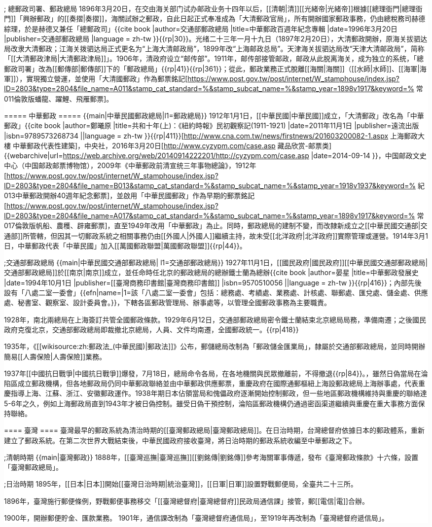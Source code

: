 ; 總郵政司署、郵政總局
1896年3月20日，在交由海关部门试办邮政业务十四年以后，[[清朝|清]][[光緒帝|光緒帝]]根據[[總理衙門|總理衙門]]「興辦郵政」的[[奏摺|奏摺]]，海關試辦之郵政，自此日起正式奉准成為「大清郵政官局」，所有開辦國家郵政事務，仍由總稅務司赫德綜理，於是赫德又兼任「總郵政司」<ref name="百週年紀念專輯">{{cite book |author=交通部郵政總局 |title=中華郵政百週年紀念專輯 |date=1996年3月20日 |publisher=交通部郵政總局 |language = zh-tw }}</ref>{{rp|30}}。光绪二十三年一月十九日（1897年2月20日），大清郵政開辦，原海关拔驷达局改隶大清郵政；江海关拨驷达局正式更名为“上海大清邮政局”，1899年改“上海邮政总局”。天津海关拔驷达局改“天津大清邮政局”，简称「[[大清郵政津局|大清郵政津局]]」。1906年，清政府设立“邮传部”。1911年，邮传部接管邮政，邮政从此脱离海关，成为独立的系统，「總郵政司署」改為[[郵傳部|郵傳部]]下的「郵政總局」<ref name="百週年紀念專輯" />{{rp|41}}<ref name="發展史" />{{rp|361}}；從此，郵政業務正式脫離[[海關|海關]]（[[水師|水師]]、[[海軍|海軍]]），實現獨立營運，並使用「大清國郵政」作為郵票銘記<ref>[https://www.post.gov.tw/post/internet/W_stamphouse/index.jsp?ID=2803&type=2804&file_name=A011&stamp_cat_standard=%&stamp_subcat_name=%&stamp_year=1898v1917&keyword=% 常011倫敦版蟠龍、躍鯉、飛雁郵票]</ref>。

===== 中華郵政 =====
{{main|中華民國郵政總局|l1=郵政總局}}
1912年1月1日，[[中華民國|中華民國]]成立，「大清郵政」改名為「中華郵政」<ref name="共和十年">{{cite book |author=鄭曦原 |title=共和十年(上)：《紐約時報》民初觀察記(1911-1921) |date=2011年11月1日 |publisher=遠流出版 |isbn=9789573268734 ||language = zh-tw }}</ref>{{rp|411}}<ref>[http://www.cna.com.tw/news/firstnews/201603200082-1.aspx 上海郵政大樓 中華郵政代表性建築]，中央社，2016年3月20日</ref><ref>[http://www.cyzypm.com/case.asp 藏品欣赏-邮票类] {{webarchive|url=https://web.archive.org/web/20140914222201/http://cyzypm.com/case.asp |date=2014-09-14 }}，中国邮政文史中心（中国邮政邮票博物馆），2009年</ref><ref>《中華郵政前清宣统三年事物總論》，1912年</ref><ref>[https://www.post.gov.tw/post/internet/W_stamphouse/index.jsp?ID=2803&type=2804&file_name=B013&stamp_cat_standard=%&stamp_subcat_name=%&stamp_year=1918v1937&keyword=% 紀013中華郵政開辦40週年紀念郵票]</ref>，並啟用「中華民國郵政」作為早期的郵票銘記<ref>[https://www.post.gov.tw/post/internet/W_stamphouse/index.jsp?ID=2803&type=2804&file_name=A017&stamp_cat_standard=%&stamp_subcat_name=%&stamp_year=1898v1917&keyword=% 常017倫敦版帆船、農穫、辟雍郵票]</ref>，直至1949年改用「中華郵政」為止。同時，郵政總局的建制不變，而改隸新成立之[[中華民國交通部|交通部]]所管轄，但因其一切郵政系統之相關事務仍由[[外國人|外國人]]繼續主持，故未受[[北洋政府|北洋政府]]實際管理或運營。1914年3月1日，中華郵政代表「中華民國」加入[[萬國郵政聯盟|萬國郵政聯盟]]<ref name="百週年紀念專輯" />{{rp|44}}。

;交通部郵政總局
{{main|中華民國交通部郵政總局| l1=交通部郵政總局}}
1927年11月1日，[[國民政府|國民政府]][[中華民國交通部郵政總局|交通部郵政總局]]於[[南京|南京]]成立，並任命時任北京的郵政總局的總辦鐵士蘭為總辦<ref name="發展史">{{cite book |author=晏星 |title=中華郵政發展史 |date=1994年10月1日 |publisher=[[臺灣商務印書館|臺灣商務印書館]] |isbn=9570510056 ||language = zh-tw }}</ref>{{rp|416}}；內部先後設有「八處二室一委會」{{efn|name=|1=該「八處二室一委會」包括：總務處、考績處、業務處、計核處、聯郵處、匯兌處、儲金處、供應處、秘書室、觀察室、設計委員會。}}，下轄各區郵政管理局、辦事處等，以管理全國郵政事務為主要職責。

1928年，南北兩總局在上海簽訂共管全國郵政條款<ref name="百週年紀念專輯" />。1929年6月12日，交通部郵政總局密令鐵士蘭結束北京總局局務，準備南遷；之後國民政府克復北京，交通部郵政總局即裁撤北京總局，人員、文件均南遷，全國郵政統一。<ref name="發展史" />{{rp|418}}

1935年，《[[wikisource:zh:郵政法_(中華民國)|郵政法]]》公布，郵儲總局改制為「郵政儲金匯業局」，隸屬於交通部郵政總局，並同時開辦簡易[[人壽保險|人壽保險]]業務。

1937年[[中國抗日戰爭|中國抗日戰爭]]爆發，7月18日，總局命令各局，在各地機關與民眾撤離前，不得撤退<ref name="百週年紀念專輯" />{{rp|84}}。，雖然日偽當局在淪陷區成立郵政機構，但各地郵政局仍同中華郵政聯絡並由中華郵政供應郵票，重慶政府在國際通郵樞紐上海設郵政總局上海辦事處，代表重慶指導上海、江蘇、浙江、安徽郵政運作。1938年期日本佔領當局和傀儡政府逐漸開始控制郵政，但一些地區郵政機構維持與重慶的聯絡達5-6年之久，例如上海郵政局直到1943年才被日偽控制。雖受日偽干預控制，淪陷區郵政機構仍通過密函渠道繼續與重慶在重大事務方面保持聯絡。

==== 臺灣 ====
臺灣最早的郵政系統為清治時期的[[臺灣郵政總局|臺灣郵政總局]]。在日治時期，台灣總督府依據日本的郵政體系，重新建立了郵政系統。在第二次世界大戰結束後，中華民國政府接收臺灣，將日治時期的郵政系統收編至中華郵政之下。

;清朝時期
{{main|臺灣郵政}}
1888年，[[臺灣巡撫|臺灣巡撫]][[劉銘傳|劉銘傳]]參考海關軍事傳遞，發布《臺灣郵政條款》十六條，設置「臺灣郵政總局」。

;日治時期
1895年，[[日本|日本]]開始[[臺灣日治時期|統治臺灣]]，[[日軍|日軍]]設置野戰郵便局，全臺共二十三所。

1896年，臺灣施行郵便條例，野戰郵便事務移交「[[臺灣總督府|臺灣總督府]]民政局通信課」接管，郵[[電信|電]]合辦。

1900年，開辦郵便貯金、匯款業務。
1901年，通信課改制為「臺灣總督府通信局」，至1919年再改制為「臺灣總督府遞信局」。
